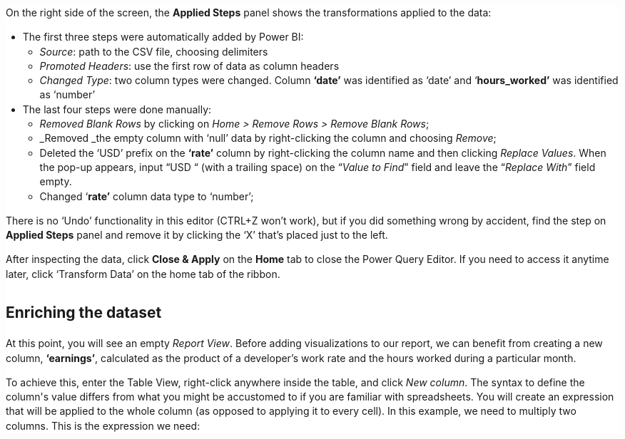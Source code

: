 On the right side of the screen, the **Applied Steps** panel shows the transformations applied to the data:

* The first three steps were automatically added by Power BI:
  * _Source_: path to the CSV file, choosing delimiters
  * _Promoted Headers_: use the first row of data as column headers
  * _Changed Type_: two column types were changed. Column **‘date’** was identified as ‘date’ and ‘**hours_worked’** was identified as ‘number’
* The last four steps were done manually:
  * _Removed Blank Rows_ by clicking on _Home > Remove Rows > Remove Blank Rows_;
  * _Removed _the empty column with ‘null’ data by right-clicking the column and choosing _Remove_;
  * Deleted the ‘USD’ prefix on the **‘rate’** column by right-clicking the column name and then clicking _Replace Values_. When the pop-up appears, input “USD “ (with a trailing space) on the “_Value to Find_” field and leave the “_Replace With_” field empty.
  * Changed ‘**rate’** column data type to ‘number’;

There is no ‘Undo’ functionality in this editor (CTRL+Z won’t work), but if you did something wrong by accident, find the step on **Applied Steps** panel and remove it by clicking the ‘X’ that’s placed just to the left.

After inspecting the data, click **Close & Apply** on the **Home** tab to close the Power Query Editor. If you need to access it anytime later, click ‘Transform Data’ on the home tab of the ribbon.

##

## Enriching the dataset

At this point, you will see an empty _Report View_. Before adding visualizations to our report, we can benefit from creating a new column, **‘earnings’**, calculated as the product of a developer’s work rate and the hours worked during a particular month.

To achieve this, enter the Table View, right-click anywhere inside the table, and click _New column_. The syntax to define the column's value differs from what you might be accustomed to if you are familiar with spreadsheets. You will create an expression that will be applied to the whole column (as opposed to applying it to every cell). In this example, we need to multiply two columns. This is the expression we need:

